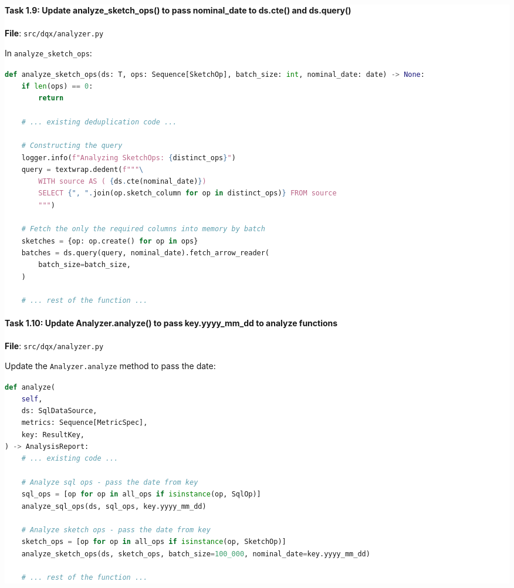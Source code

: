 #### Task 1.9: Update analyze_sketch_ops() to pass nominal_date to ds.cte() and ds.query()
**File**: `src/dqx/analyzer.py`

In `analyze_sketch_ops`:
```python
def analyze_sketch_ops(ds: T, ops: Sequence[SketchOp], batch_size: int, nominal_date: date) -> None:
    if len(ops) == 0:
        return

    # ... existing deduplication code ...

    # Constructing the query
    logger.info(f"Analyzing SketchOps: {distinct_ops}")
    query = textwrap.dedent(f"""\
        WITH source AS ( {ds.cte(nominal_date)})
        SELECT {", ".join(op.sketch_column for op in distinct_ops)} FROM source
        """)

    # Fetch the only the required columns into memory by batch
    sketches = {op: op.create() for op in ops}
    batches = ds.query(query, nominal_date).fetch_arrow_reader(
        batch_size=batch_size,
    )

    # ... rest of the function ...
```

#### Task 1.10: Update Analyzer.analyze() to pass key.yyyy_mm_dd to analyze functions
**File**: `src/dqx/analyzer.py`

Update the `Analyzer.analyze` method to pass the date:
```python
def analyze(
    self,
    ds: SqlDataSource,
    metrics: Sequence[MetricSpec],
    key: ResultKey,
) -> AnalysisReport:
    # ... existing code ...

    # Analyze sql ops - pass the date from key
    sql_ops = [op for op in all_ops if isinstance(op, SqlOp)]
    analyze_sql_ops(ds, sql_ops, key.yyyy_mm_dd)

    # Analyze sketch ops - pass the date from key
    sketch_ops = [op for op in all_ops if isinstance(op, SketchOp)]
    analyze_sketch_ops(ds, sketch_ops, batch_size=100_000, nominal_date=key.yyyy_mm_dd)

    # ... rest of the function ...
```
